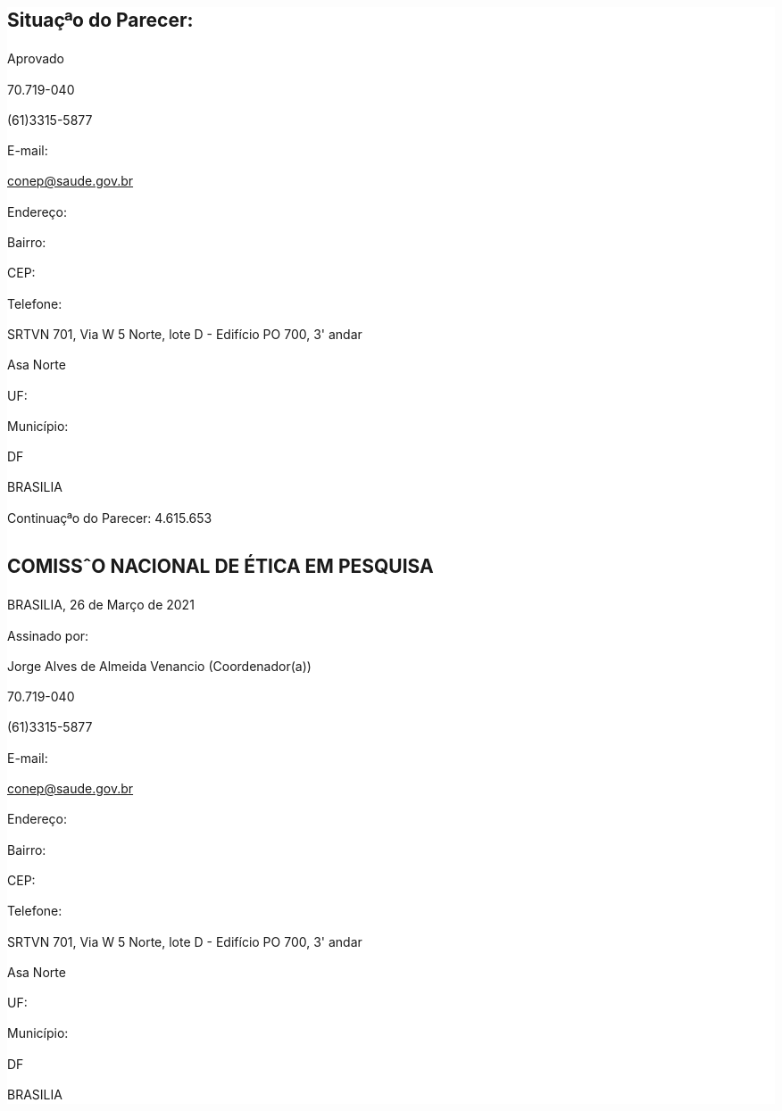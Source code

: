 ## Situaçªo do Parecer:

Aprovado

70.719-040

(61)3315-5877

E-mail:

conep@saude.gov.br

Endereço:

Bairro:

CEP:

Telefone:

SRTVN 701, Via W 5 Norte, lote D - Edifício PO 700, 3' andar

Asa Norte

UF:

Município:

DF

BRASILIA

Continuaçªo do Parecer: 4.615.653

## COMISSˆO NACIONAL DE ÉTICA EM PESQUISA

BRASILIA, 26 de Março de 2021

Assinado por:

Jorge Alves de Almeida Venancio (Coordenador(a))

70.719-040

(61)3315-5877

E-mail:

conep@saude.gov.br

Endereço:

Bairro:

CEP:

Telefone:

SRTVN 701, Via W 5 Norte, lote D - Edifício PO 700, 3' andar

Asa Norte

UF:

Município:

DF

BRASILIA

